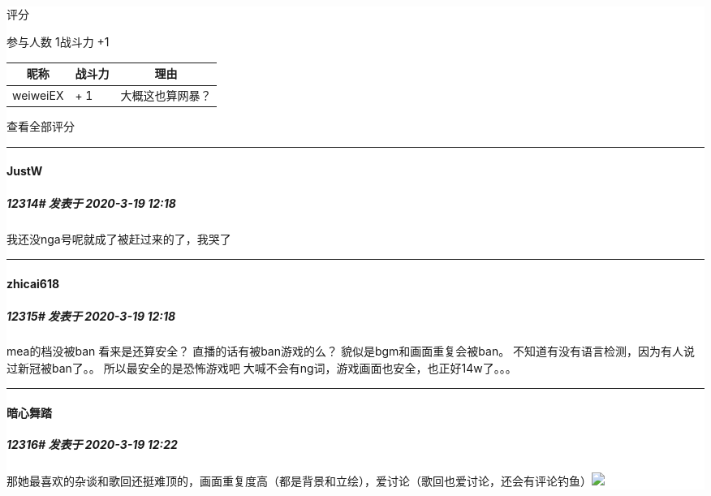 评分





 参与人数 1战斗力 +1

|昵称|战斗力|理由|
|----|---|---|
| weiweiEX| + 1|大概这也算网暴？|



查看全部评分






-----

####  JustW  
##### 12314#       发表于 2020-3-19 12:18




我还没nga号呢就成了被赶过来的了，我哭了







-----

####  zhicai618  
##### 12315#       发表于 2020-3-19 12:18




mea的档没被ban
看来是还算安全？
直播的话有被ban游戏的么？
貌似是bgm和画面重复会被ban。
不知道有没有语言检测，因为有人说过新冠被ban了。。
所以最安全的是恐怖游戏吧
大喊不会有ng词，游戏画面也安全，也正好14w了。。。







-----

####  暗心舞踏  
##### 12316#       发表于 2020-3-19 12:22




那她最喜欢的杂谈和歌回还挺难顶的，画面重复度高（都是背景和立绘），爱讨论（歌回也爱讨论，还会有评论钓鱼）<img src="https://static.saraba1st.com/image/smiley/face2017/068.png" referrerpolicy="no-referrer">
